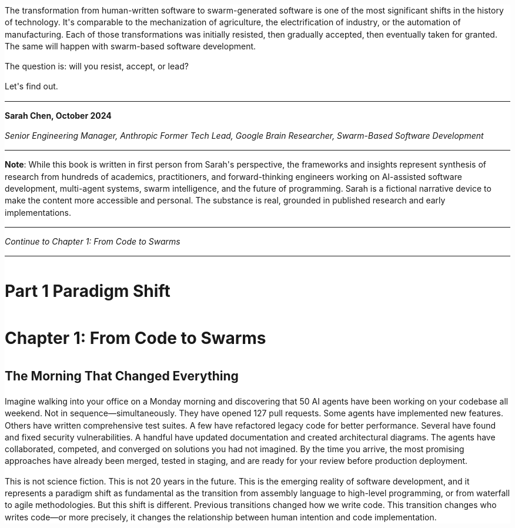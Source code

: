The transformation from human-written software to swarm-generated software is one of the most significant shifts in the history of technology. It's comparable to the mechanization of agriculture, the electrification of industry, or the automation of manufacturing. Each of those transformations was initially resisted, then gradually accepted, then eventually taken for granted. The same will happen with swarm-based software development.

The question is: will you resist, accept, or lead?

Let's find out.

---

**Sarah Chen, October 2024**

*Senior Engineering Manager, Anthropic*
*Former Tech Lead, Google Brain*
*Researcher, Swarm-Based Software Development*

---

**Note**: While this book is written in first person from Sarah's perspective, the frameworks and insights represent synthesis of research from hundreds of academics, practitioners, and forward-thinking engineers working on AI-assisted software development, multi-agent systems, swarm intelligence, and the future of programming. Sarah is a fictional narrative device to make the content more accessible and personal. The substance is real, grounded in published research and early implementations.

---

*Continue to Chapter 1: From Code to Swarms*


---



# Part 1 Paradigm Shift

# Chapter 1: From Code to Swarms

## The Morning That Changed Everything

Imagine walking into your office on a Monday morning and discovering that 50 AI agents have been working on your codebase all weekend. Not in sequence—simultaneously. They have opened 127 pull requests. Some agents have implemented new features. Others have written comprehensive test suites. A few have refactored legacy code for better performance. Several have found and fixed security vulnerabilities. A handful have updated documentation and created architectural diagrams. The agents have collaborated, competed, and converged on solutions you had not imagined. By the time you arrive, the most promising approaches have already been merged, tested in staging, and are ready for your review before production deployment.

This is not science fiction. This is not 20 years in the future. This is the emerging reality of software development, and it represents a paradigm shift as fundamental as the transition from assembly language to high-level programming, or from waterfall to agile methodologies. But this shift is different. Previous transitions changed how we write code. This transition changes who writes code—or more precisely, it changes the relationship between human intention and code implementation.
